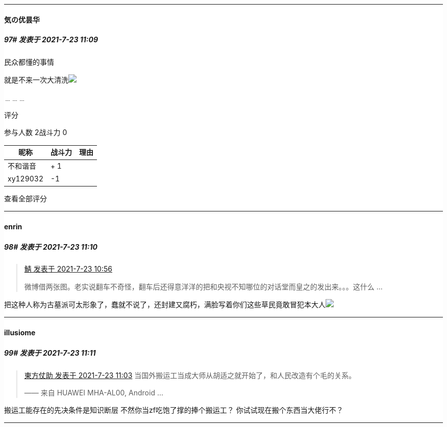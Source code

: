 *****

####  気の优昙华  
##### 97#       发表于 2021-7-23 11:09


民众都懂的事情

就是不来一次大清洗<img src="https://static.saraba1st.com/image/smiley/face2017/001.png" referrerpolicy="no-referrer">


﹍﹍﹍

评分


 参与人数 2战斗力 0

|昵称|战斗力|理由|
|----|---|---|
| 不和谐音| + 1||
| xy129032|-1||


查看全部评分


*****

####  enrin  
##### 98#       发表于 2021-7-23 11:10


<blockquote><a href="httphttps://bbs.saraba1st.com/2b/forum.php?mod=redirect&amp;goto=findpost&amp;pid=52067514&amp;ptid=2016956" target="_blank">鯖 发表于 2021-7-23 10:56</a>

微博借两张图。老实说翻车不奇怪，翻车后还得意洋洋的把和央视不知哪位的对话堂而皇之的发出来。。。这什么 ...</blockquote>
把这种人称为古墓派可太形象了，蠢就不说了，还封建又腐朽，满脸写着你们这些草民竟敢冒犯本大人<img src="https://static.saraba1st.com/image/smiley/face2017/124.png" referrerpolicy="no-referrer">


*****

####  illusiome  
##### 99#       发表于 2021-7-23 11:11


<blockquote><a href="httphttps://bbs.saraba1st.com/2b/forum.php?mod=redirect&amp;goto=findpost&amp;pid=52067628&amp;ptid=2016956" target="_blank">東方仗助 发表于 2021-7-23 11:03</a>
当国外搬运工当成大师从胡适之就开始了，和人民改造有个毛的关系。

—— 来自 HUAWEI MHA-AL00, Android ...</blockquote>
搬运工能存在的先决条件是知识断层
不然你当zf吃饱了撑的捧个搬运工？
你试试现在搬个东西当大佬行不？


*****

